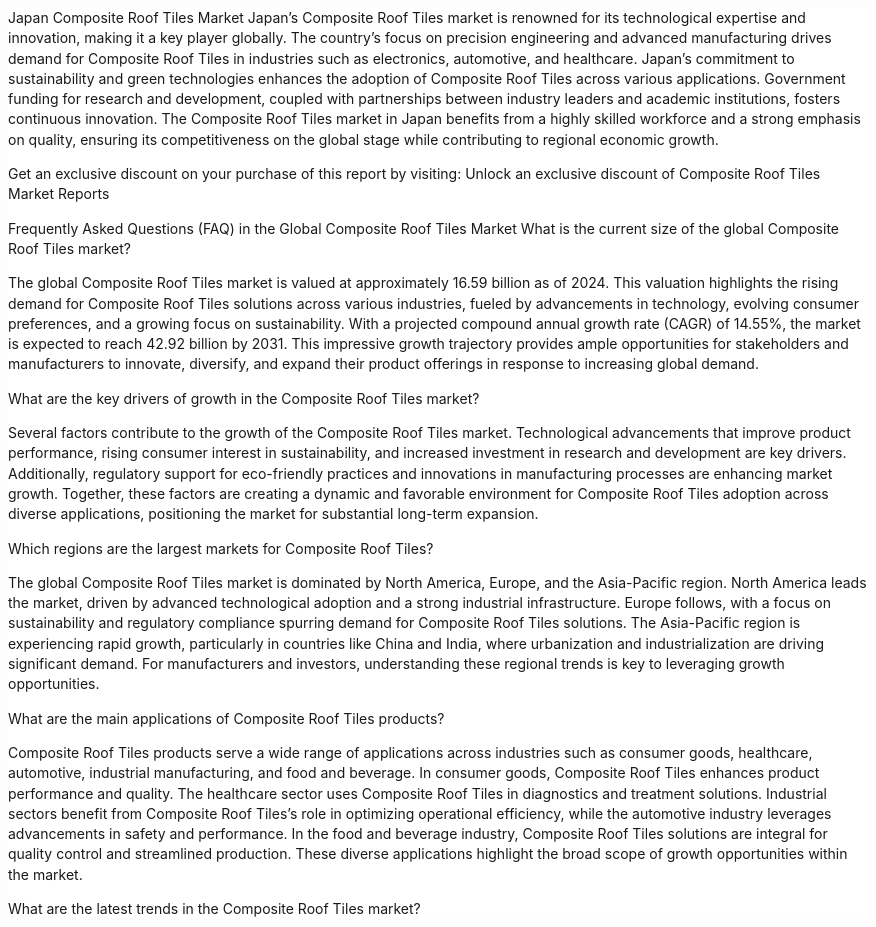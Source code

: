 Japan Composite Roof Tiles Market
Japan’s Composite Roof Tiles market is renowned for its technological expertise and innovation, making it a key player globally. The country’s focus on precision engineering and advanced manufacturing drives demand for Composite Roof Tiles in industries such as electronics, automotive, and healthcare. Japan’s commitment to sustainability and green technologies enhances the adoption of Composite Roof Tiles across various applications. Government funding for research and development, coupled with partnerships between industry leaders and academic institutions, fosters continuous innovation. The Composite Roof Tiles market in Japan benefits from a highly skilled workforce and a strong emphasis on quality, ensuring its competitiveness on the global stage while contributing to regional economic growth.

Get an exclusive discount on your purchase of this report by visiting: Unlock an exclusive discount of Composite Roof Tiles Market Reports 

Frequently Asked Questions (FAQ) in the Global Composite Roof Tiles Market
What is the current size of the global Composite Roof Tiles market?

The global Composite Roof Tiles market is valued at approximately 16.59 billion as of 2024. This valuation highlights the rising demand for Composite Roof Tiles solutions across various industries, fueled by advancements in technology, evolving consumer preferences, and a growing focus on sustainability. With a projected compound annual growth rate (CAGR) of 14.55%, the market is expected to reach 42.92 billion by 2031. This impressive growth trajectory provides ample opportunities for stakeholders and manufacturers to innovate, diversify, and expand their product offerings in response to increasing global demand.

What are the key drivers of growth in the Composite Roof Tiles market?

Several factors contribute to the growth of the Composite Roof Tiles market. Technological advancements that improve product performance, rising consumer interest in sustainability, and increased investment in research and development are key drivers. Additionally, regulatory support for eco-friendly practices and innovations in manufacturing processes are enhancing market growth. Together, these factors are creating a dynamic and favorable environment for Composite Roof Tiles adoption across diverse applications, positioning the market for substantial long-term expansion.

Which regions are the largest markets for Composite Roof Tiles?

The global Composite Roof Tiles market is dominated by North America, Europe, and the Asia-Pacific region. North America leads the market, driven by advanced technological adoption and a strong industrial infrastructure. Europe follows, with a focus on sustainability and regulatory compliance spurring demand for Composite Roof Tiles solutions. The Asia-Pacific region is experiencing rapid growth, particularly in countries like China and India, where urbanization and industrialization are driving significant demand. For manufacturers and investors, understanding these regional trends is key to leveraging growth opportunities.

What are the main applications of Composite Roof Tiles products?

Composite Roof Tiles products serve a wide range of applications across industries such as consumer goods, healthcare, automotive, industrial manufacturing, and food and beverage. In consumer goods, Composite Roof Tiles enhances product performance and quality. The healthcare sector uses Composite Roof Tiles in diagnostics and treatment solutions. Industrial sectors benefit from Composite Roof Tiles’s role in optimizing operational efficiency, while the automotive industry leverages advancements in safety and performance. In the food and beverage industry, Composite Roof Tiles solutions are integral for quality control and streamlined production. These diverse applications highlight the broad scope of growth opportunities within the market.

What are the latest trends in the Composite Roof Tiles market?
